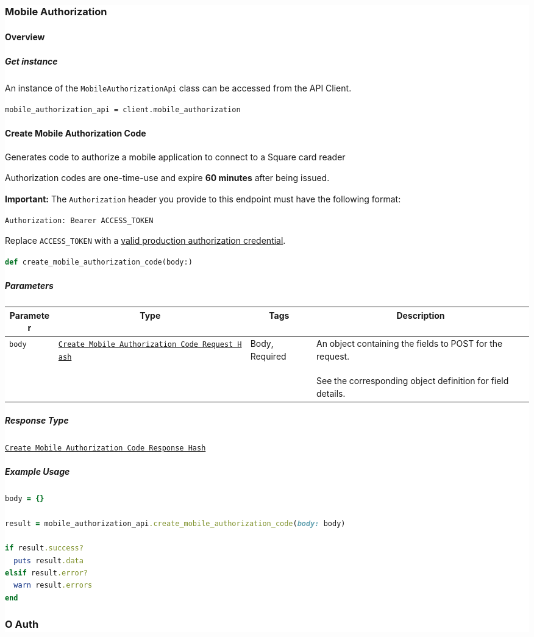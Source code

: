 ### Mobile Authorization

#### Overview

##### Get instance

An instance of the `MobileAuthorizationApi` class can be accessed from the API Client.

```
mobile_authorization_api = client.mobile_authorization
```

#### Create Mobile Authorization Code

Generates code to authorize a mobile application to connect to a Square card reader

Authorization codes are one-time-use and expire __60 minutes__ after being issued.

__Important:__ The `Authorization` header you provide to this endpoint must have the following format:

```
Authorization: Bearer ACCESS_TOKEN
```

Replace `ACCESS_TOKEN` with a [valid production authorization credential](https://docs.connect.squareup.com/get-started#step-4-understand-the-different-application-credentials).

```ruby
def create_mobile_authorization_code(body:)
```

##### Parameters

| Parameter | Type | Tags | Description |
|  --- | --- | --- | --- |
| `body` | [`Create Mobile Authorization Code Request Hash`](#create-mobile-authorization-code-request) | Body, Required | An object containing the fields to POST for the request.<br><br>See the corresponding object definition for field details. |

##### Response Type

[`Create Mobile Authorization Code Response Hash`](#create-mobile-authorization-code-response)

##### Example Usage

```ruby
body = {}

result = mobile_authorization_api.create_mobile_authorization_code(body: body)

if result.success?
  puts result.data
elsif result.error?
  warn result.errors
end
```

### O Auth
